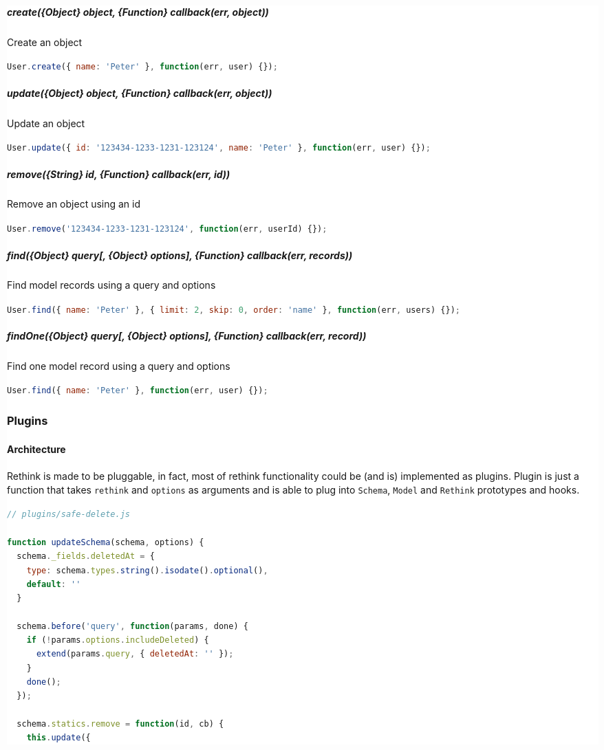 ##### create({Object} object, {Function} callback(err, object))

Create an object

```javascript
User.create({ name: 'Peter' }, function(err, user) {});
```

##### update({Object} object, {Function} callback(err, object))

Update an object

```javascript
User.update({ id: '123434-1233-1231-123124', name: 'Peter' }, function(err, user) {});
```

##### remove({String} id, {Function} callback(err, id))

Remove an object using an id

```javascript
User.remove('123434-1233-1231-123124', function(err, userId) {});
```

##### find({Object} query[, {Object} options], {Function} callback(err, records))

Find model records using a query and options

```javascript
User.find({ name: 'Peter' }, { limit: 2, skip: 0, order: 'name' }, function(err, users) {});
```

##### findOne({Object} query[, {Object} options], {Function} callback(err, record))

Find one model record using a query and options

```javascript
User.find({ name: 'Peter' }, function(err, user) {});
```

### Plugins

#### Architecture

Rethink is made to be pluggable, in fact, most of rethink functionality could be (and is) implemented as plugins.
Plugin is just a function that takes `rethink` and `options` as arguments and is able to plug into `Schema`, `Model` and `Rethink` prototypes and hooks.

```javascript
// plugins/safe-delete.js

function updateSchema(schema, options) {
  schema._fields.deletedAt = { 
    type: schema.types.string().isodate().optional(),
    default: ''
  }
  
  schema.before('query', function(params, done) {
    if (!params.options.includeDeleted) {
      extend(params.query, { deletedAt: '' }); 
    }
    done();
  });
  
  schema.statics.remove = function(id, cb) {
    this.update({ 
```